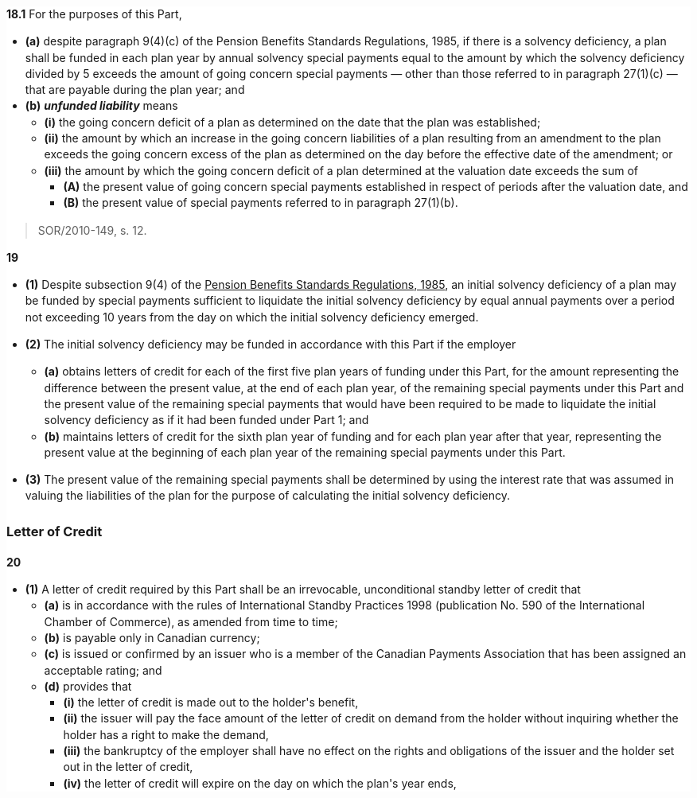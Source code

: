 
**18.1** For the purposes of this Part,
- **(a)** despite paragraph 9(4)(c) of the Pension Benefits Standards Regulations, 1985, if there is a solvency deficiency, a plan shall be funded in each plan year by annual solvency special payments equal to the amount by which the solvency deficiency divided by 5 exceeds the amount of going concern special payments — other than those referred to in paragraph 27(1)(c) — that are payable during the plan year; and
- **(b)** ***unfunded liability*** means
	- **(i)** the going concern deficit of a plan as determined on the date that the plan was established;
	- **(ii)** the amount by which an increase in the going concern liabilities of a plan resulting from an amendment to the plan exceeds the going concern excess of the plan as determined on the day before the effective date of the amendment; or
	- **(iii)** the amount by which the going concern deficit of a plan determined at the valuation date exceeds the sum of
		- **(A)** the present value of going concern special payments established in respect of periods after the valuation date, and
		- **(B)** the present value of special payments referred to in paragraph 27(1)(b).
> SOR/2010-149, s. 12.




**19** 

- **(1)** Despite subsection 9(4) of the [Pension Benefits Standards Regulations, 1985](/en/Regulations/Statutory%20Orders%20and%20Regulations/87/19.md), an initial solvency deficiency of a plan may be funded by special payments sufficient to liquidate the initial solvency deficiency by equal annual payments over a period not exceeding 10 years from the day on which the initial solvency deficiency emerged.

- **(2)** The initial solvency deficiency may be funded in accordance with this Part if the employer
	- **(a)** obtains letters of credit for each of the first five plan years of funding under this Part, for the amount representing the difference between the present value, at the end of each plan year, of the remaining special payments under this Part and the present value of the remaining special payments that would have been required to be made to liquidate the initial solvency deficiency as if it had been funded under Part 1; and
	- **(b)** maintains letters of credit for the sixth plan year of funding and for each plan year after that year, representing the present value at the beginning of each plan year of the remaining special payments under this Part.

- **(3)** The present value of the remaining special payments shall be determined by using the interest rate that was assumed in valuing the liabilities of the plan for the purpose of calculating the initial solvency deficiency.




### Letter of Credit


**20** 

- **(1)** A letter of credit required by this Part shall be an irrevocable, unconditional standby letter of credit that
	- **(a)** is in accordance with the rules of International Standby Practices 1998 (publication No. 590 of the International Chamber of Commerce), as amended from time to time;
	- **(b)** is payable only in Canadian currency;
	- **(c)** is issued or confirmed by an issuer who is a member of the Canadian Payments Association that has been assigned an acceptable rating; and
	- **(d)** provides that
		- **(i)** the letter of credit is made out to the holder's benefit,
		- **(ii)** the issuer will pay the face amount of the letter of credit on demand from the holder without inquiring whether the holder has a right to make the demand,
		- **(iii)** the bankruptcy of the employer shall have no effect on the rights and obligations of the issuer and the holder set out in the letter of credit,
		- **(iv)** the letter of credit will expire on the day on which the plan's year ends,